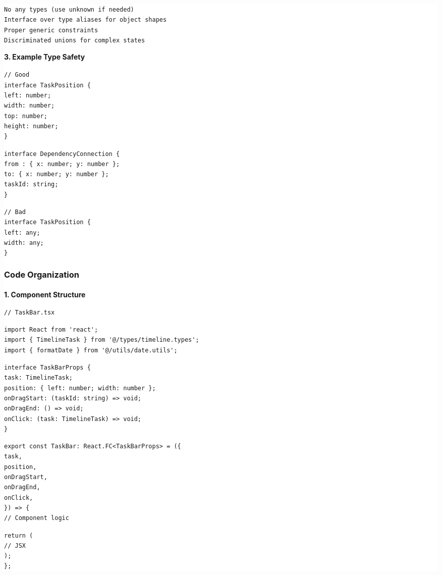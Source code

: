 ```
No any types (use unknown if needed)
Interface over type aliases for object shapes
Proper generic constraints
Discriminated unions for complex states
```
**3. Example Type Safety**

```
// Good 
interface TaskPosition {
left: number;
width: number;
top: number;
height: number;
}
```
```
interface DependencyConnection {
from : { x: number; y: number };
to: { x: number; y: number };
taskId: string;
}
```
```
// Bad 
interface TaskPosition {
left: any;
width: any;
}
```
### Code Organization

**1. Component Structure**


```
// TaskBar.tsx
```
```
import React from 'react';
import { TimelineTask } from '@/types/timeline.types';
import { formatDate } from '@/utils/date.utils';
```
```
interface TaskBarProps {
task: TimelineTask;
position: { left: number; width: number };
onDragStart: (taskId: string) => void;
onDragEnd: () => void;
onClick: (task: TimelineTask) => void;
}
```
```
export const TaskBar: React.FC<TaskBarProps> = ({
task,
position,
onDragStart,
onDragEnd,
onClick,
}) => {
// Component logic
```
```
return (
// JSX
);
};
```